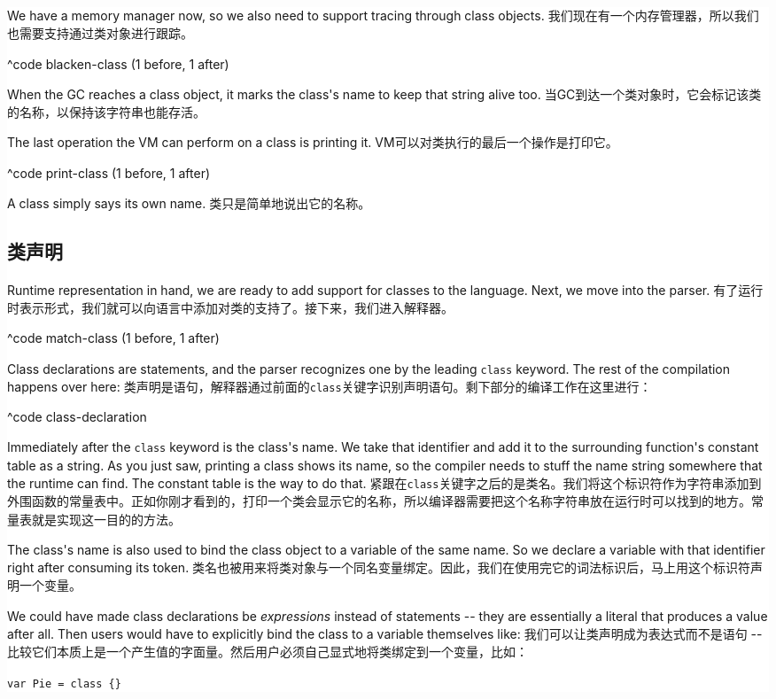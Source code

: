 </aside>

We have a memory manager now, so we also need to support tracing through class
objects.
我们现在有一个内存管理器，所以我们也需要支持通过类对象进行跟踪。

^code blacken-class (1 before, 1 after)

When the GC reaches a class object, it marks the class's name to keep that
string alive too.
当GC到达一个类对象时，它会标记该类的名称，以保持该字符串也能存活。

The last operation the VM can perform on a class is printing it.
VM可以对类执行的最后一个操作是打印它。

^code print-class (1 before, 1 after)

A class simply says its own name.
类只是简单地说出它的名称。

## 类声明

Runtime representation in hand, we are ready to add support for classes to the
language. Next, we move into the parser.
有了运行时表示形式，我们就可以向语言中添加对类的支持了。接下来，我们进入解释器。

^code match-class (1 before, 1 after)

Class declarations are statements, and the parser recognizes one by the leading
`class` keyword. The rest of the compilation happens over here:
类声明是语句，解释器通过前面的`class`关键字识别声明语句。剩下部分的编译工作在这里进行：

^code class-declaration

Immediately after the `class` keyword is the class's name. We take that
identifier and add it to the surrounding function's constant table as a string.
As you just saw, printing a class shows its name, so the compiler needs to stuff
the name string somewhere that the runtime can find. The constant table is the
way to do that.
紧跟在`class`关键字之后的是类名。我们将这个标识符作为字符串添加到外围函数的常量表中。正如你刚才看到的，打印一个类会显示它的名称，所以编译器需要把这个名称字符串放在运行时可以找到的地方。常量表就是实现这一目的的方法。

The class's <span name="variable">name</span> is also used to bind the class
object to a variable of the same name. So we declare a variable with that
identifier right after consuming its token.
类名也被用来将类对象与一个同名变量绑定。因此，我们在使用完它的词法标识后，马上用这个标识符声明一个变量。

<aside name="variable">

We could have made class declarations be *expressions* instead of statements --
they are essentially a literal that produces a value after all. Then users would
have to explicitly bind the class to a variable themselves like:
我们可以让类声明成为表达式而不是语句 -- 比较它们本质上是一个产生值的字面量。然后用户必须自己显式地将类绑定到一个变量，比如：

```lox
var Pie = class {}
```
